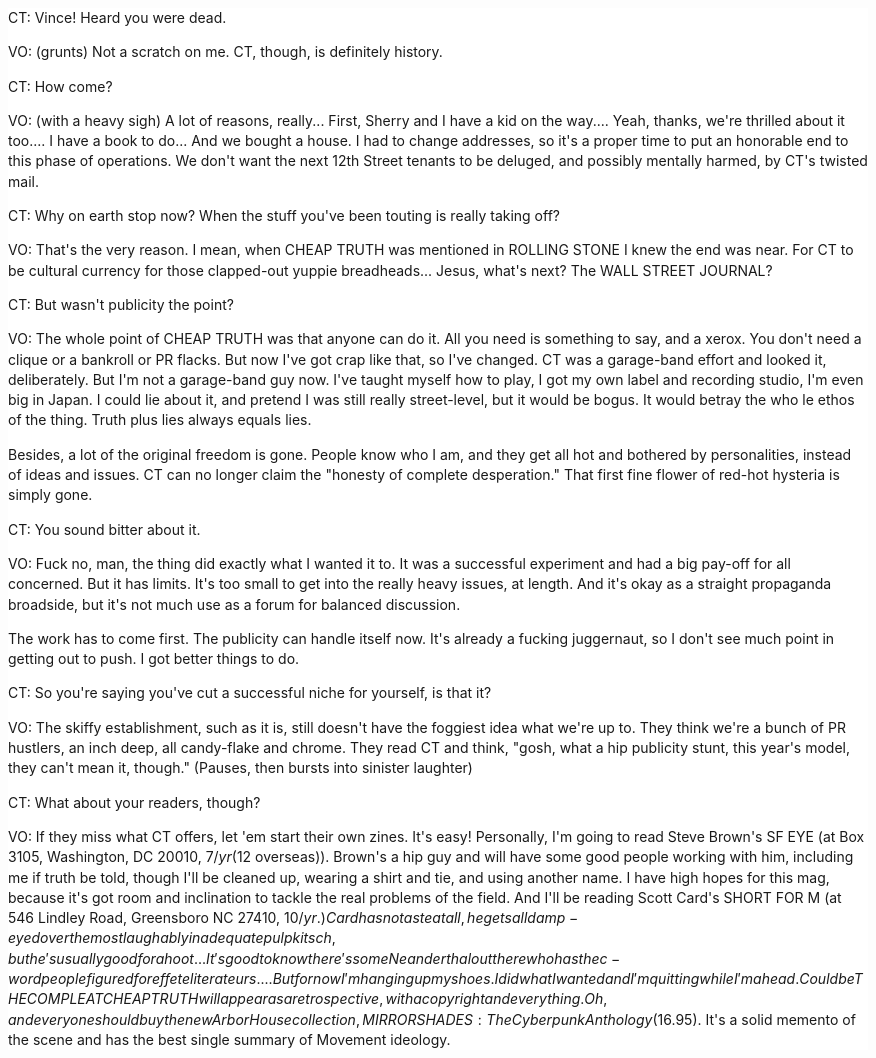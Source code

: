 CT: Vince! Heard you were dead.

VO: (grunts) Not a scratch on me. CT, though, is definitely history.

CT: How come?

VO: (with a heavy sigh) A lot of reasons, really... First, Sherry and I have a kid on the way.... Yeah, thanks, we're thrilled about it too.... I have a book to do... And we bought a house. I had to change addresses, so it's a proper time to put an honorable end to this phase of operations. We don't want the next 12th Street tenants to be deluged, and possibly mentally harmed, by CT's twisted mail.

CT: Why on earth stop now? When the stuff you've been touting is really taking off?

VO: That's the very reason. I mean, when CHEAP TRUTH was mentioned in ROLLING STONE I knew the end was near. For CT to be cultural currency for those clapped-out yuppie breadheads... Jesus, what's next? The WALL STREET JOURNAL?

CT: But wasn't publicity the point?

VO: The whole point of CHEAP TRUTH was that anyone can do it. All you need is something to say, and a xerox. You don't need a clique or a bankroll or PR flacks. But now I've got crap like that, so I've changed. CT was a garage-band effort and looked it, deliberately. But I'm not a garage-band guy now. I've taught myself how to play, I got my own label and recording studio, I'm even big in Japan. I could lie about it, and pretend I was still really street-level, but it would be bogus. It would betray the who le ethos of the thing. Truth plus lies always equals lies.

Besides, a lot of the original freedom is gone. People know who I am, and they get all hot and bothered by personalities, instead of ideas and issues. CT can no longer claim the "honesty of complete desperation." That first fine flower of red-hot hysteria is simply gone.

CT: You sound bitter about it.

VO: Fuck no, man, the thing did exactly what I wanted it to. It was a successful experiment and had a big pay-off for all concerned. But it has limits. It's too small to get into the really heavy issues, at length. And it's okay as a straight propaganda broadside, but it's not much use as a forum for balanced discussion.

The work has to come first. The publicity can handle itself now. It's already a fucking juggernaut, so I don't see much point in getting out to push. I got better things to do.

CT: So you're saying you've cut a successful niche for yourself, is that it?

VO: The skiffy establishment, such as it is, still doesn't have the foggiest idea what we're up to. They think we're a bunch of PR hustlers, an inch deep, all candy-flake and chrome. They read CT and think, "gosh, what a hip publicity stunt, this year's model, they can't mean it, though." (Pauses, then bursts into sinister laughter)

CT: What about your readers, though?

VO: If they miss what CT offers, let 'em start their own zines. It's easy!  Personally, I'm going to read Steve Brown's SF EYE (at Box 3105, Washington, DC 20010, $7/yr($12 overseas)). Brown's a hip guy and will have some good people working with him, including me if truth be told, though I'll be cleaned up, wearing a shirt and tie, and using another name. I have high hopes for this mag, because it's got room and inclination to tackle the real problems of the field. And I'll be reading Scott Card's SHORT FOR M (at 546 Lindley Road, Greensboro NC 27410, $10/yr.) Card has no taste at all, he gets all damp-eyed over the most laughably inadequate pulp kitsch, but he's usually good for a hoot... It's good to know there's some Neanderthal out there who has the c-word people figured for effete literateurs.... But for now I'm hanging up my shoes.  I did what I wanted and I'm quitting while I'm ahead. Could be THE COMPLEAT CHEAP TRUTH will appear as a retrospective, with a copyright and everything.  Oh, and everyone shoul d buy the new Arbor House collection, MIRRORSHADES: The Cyberpunk Anthology ($16.95). It's a solid memento of the scene and has the best single summary of Movement ideology.
